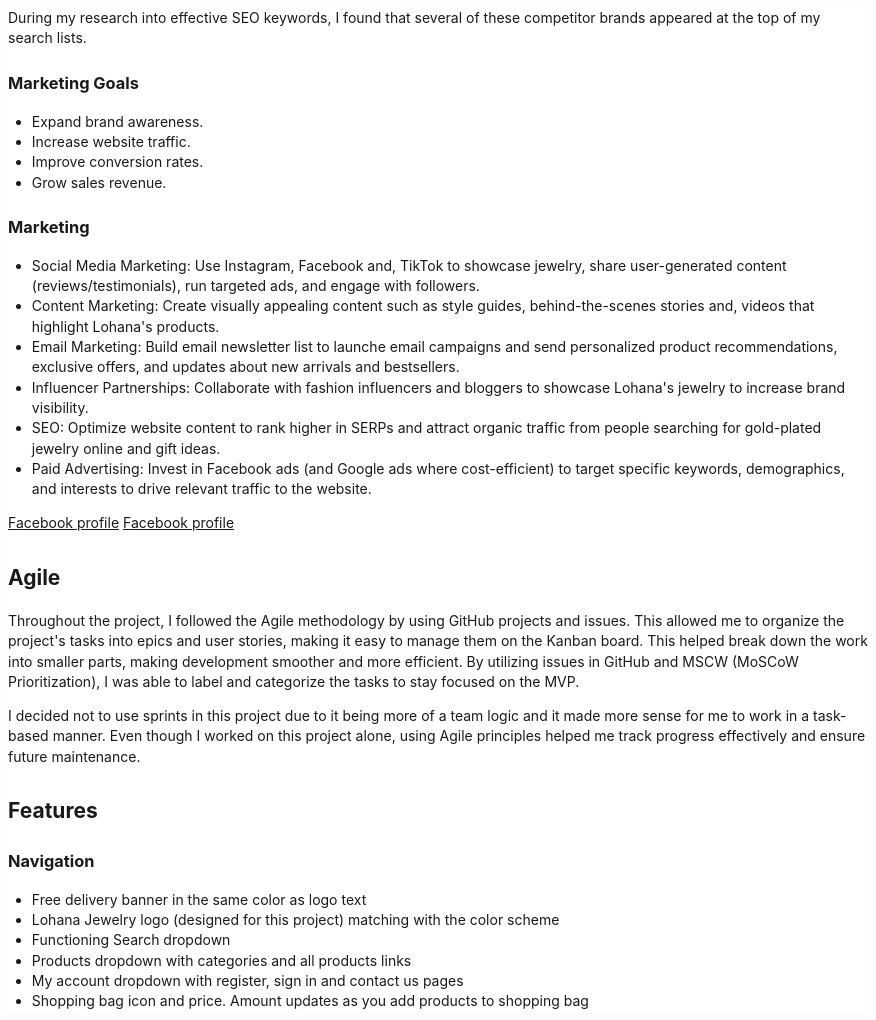 During my research into effective SEO keywords, I found that several of these competitor brands appeared at the top of my search lists.

### Marketing Goals

- Expand brand awareness.
- Increase website traffic.
- Improve conversion rates.
- Grow sales revenue.

### Marketing 

- Social Media Marketing: Use Instagram, Facebook and, TikTok to showcase jewelry, share user-generated content (reviews/testimonials), run targeted ads, and engage with followers.
- Content Marketing: Create visually appealing content such as style guides, behind-the-scenes stories and, videos that highlight Lohana's products. 
- Email Marketing: Build email newsletter list to launche email campaigns and send personalized product recommendations, exclusive offers, and updates about new arrivals and bestsellers.
- Influencer Partnerships: Collaborate with fashion influencers and bloggers to showcase Lohana's jewelry to increase brand visibility.
- SEO: Optimize website content to rank higher in SERPs and attract organic traffic from people searching for gold-plated jewelry online and gift ideas.
- Paid Advertising: Invest in Facebook ads (and Google ads where cost-efficient) to target specific keywords, demographics, and interests to drive relevant traffic to the website.

[Facebook profile](docs/fb-profile.png)
[Facebook profile](docs/fb-profile1.png)

## Agile

Throughout the project, I followed the Agile methodology by using GitHub projects and issues. This allowed me to organize the project's tasks into epics and user stories, making it easy to manage them on the Kanban board. This helped break down the work into smaller parts, making development smoother and more efficient.
By utilizing issues in GitHub and MSCW (MoSCoW Prioritization), I was able to label and categorize the tasks to stay focused on the MVP.

I decided not to use sprints in this project due to it being more of a team logic and it made more sense for me to work in a task-based manner.
Even though I worked on this project alone, using Agile principles helped me track progress effectively and ensure future maintenance.

## Features 
### Navigation

- Free delivery banner in the same color as logo text
- Lohana Jewelry logo (designed for this project) matching with the color scheme
- Functioning Search dropdown
- Products dropdown with categories and all products links
- My account dropdown with register, sign in and contact us pages
- Shopping bag icon and price. Amount updates as you add products to shopping bag
